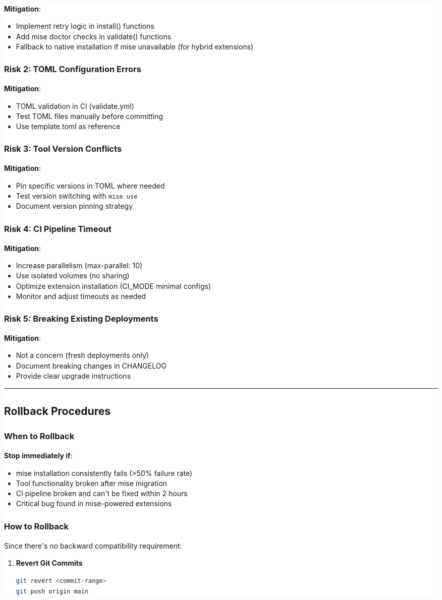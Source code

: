 **Mitigation**:
- Implement retry logic in install() functions
- Add mise doctor checks in validate() functions
- Fallback to native installation if mise unavailable (for hybrid extensions)

### Risk 2: TOML Configuration Errors

**Mitigation**:
- TOML validation in CI (validate.yml)
- Test TOML files manually before committing
- Use template.toml as reference

### Risk 3: Tool Version Conflicts

**Mitigation**:
- Pin specific versions in TOML where needed
- Test version switching with `mise use`
- Document version pinning strategy

### Risk 4: CI Pipeline Timeout

**Mitigation**:
- Increase parallelism (max-parallel: 10)
- Use isolated volumes (no sharing)
- Optimize extension installation (CI_MODE minimal configs)
- Monitor and adjust timeouts as needed

### Risk 5: Breaking Existing Deployments

**Mitigation**:
- Not a concern (fresh deployments only)
- Document breaking changes in CHANGELOG
- Provide clear upgrade instructions

---

## Rollback Procedures

### When to Rollback

**Stop immediately if**:
- mise installation consistently fails (>50% failure rate)
- Tool functionality broken after mise migration
- CI pipeline broken and can't be fixed within 2 hours
- Critical bug found in mise-powered extensions

### How to Rollback

Since there's no backward compatibility requirement:

1. **Revert Git Commits**
   ```bash
   git revert <commit-range>
   git push origin main
   ```
